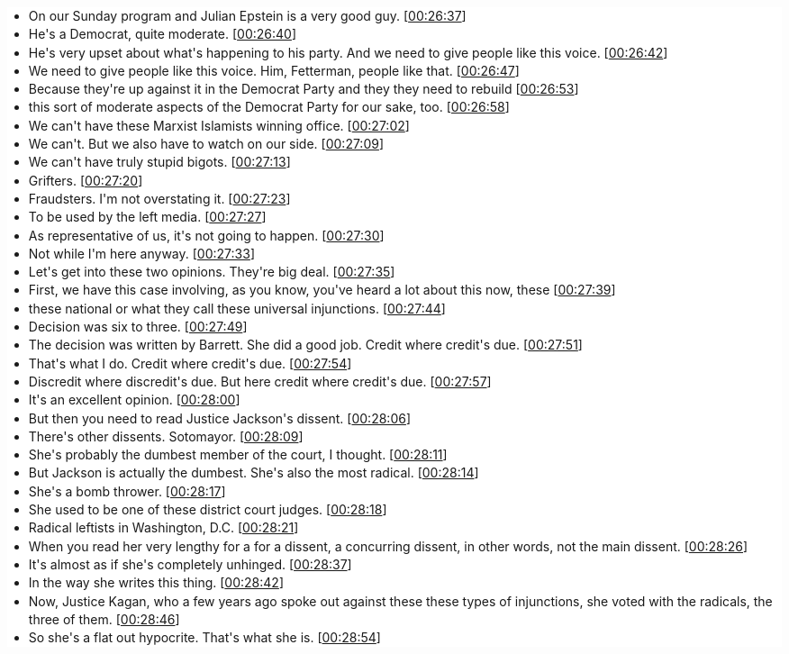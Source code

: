 *  On our Sunday program and Julian Epstein is a very good guy. [[00:26:37](https://www.youtube.com/watch?v=MPSlg_I5jzE&t=1597.44s)]
*  He's a Democrat, quite moderate. [[00:26:40](https://www.youtube.com/watch?v=MPSlg_I5jzE&t=1600.44s)]
*  He's very upset about what's happening to his party. And we need to give people like this voice. [[00:26:42](https://www.youtube.com/watch?v=MPSlg_I5jzE&t=1602.44s)]
*  We need to give people like this voice. Him, Fetterman, people like that. [[00:26:47](https://www.youtube.com/watch?v=MPSlg_I5jzE&t=1607.44s)]
*  Because they're up against it in the Democrat Party and they they need to rebuild [[00:26:53](https://www.youtube.com/watch?v=MPSlg_I5jzE&t=1613.44s)]
*  this sort of moderate aspects of the Democrat Party for our sake, too. [[00:26:58](https://www.youtube.com/watch?v=MPSlg_I5jzE&t=1618.44s)]
*  We can't have these Marxist Islamists winning office. [[00:27:02](https://www.youtube.com/watch?v=MPSlg_I5jzE&t=1622.44s)]
*  We can't. But we also have to watch on our side. [[00:27:09](https://www.youtube.com/watch?v=MPSlg_I5jzE&t=1629.44s)]
*  We can't have truly stupid bigots. [[00:27:13](https://www.youtube.com/watch?v=MPSlg_I5jzE&t=1633.44s)]
*  Grifters. [[00:27:20](https://www.youtube.com/watch?v=MPSlg_I5jzE&t=1640.44s)]
*  Fraudsters. I'm not overstating it. [[00:27:23](https://www.youtube.com/watch?v=MPSlg_I5jzE&t=1643.44s)]
*  To be used by the left media. [[00:27:27](https://www.youtube.com/watch?v=MPSlg_I5jzE&t=1647.44s)]
*  As representative of us, it's not going to happen. [[00:27:30](https://www.youtube.com/watch?v=MPSlg_I5jzE&t=1650.44s)]
*  Not while I'm here anyway. [[00:27:33](https://www.youtube.com/watch?v=MPSlg_I5jzE&t=1653.44s)]
*  Let's get into these two opinions. They're big deal. [[00:27:35](https://www.youtube.com/watch?v=MPSlg_I5jzE&t=1655.44s)]
*  First, we have this case involving, as you know, you've heard a lot about this now, these [[00:27:39](https://www.youtube.com/watch?v=MPSlg_I5jzE&t=1659.44s)]
*  these national or what they call these universal injunctions. [[00:27:44](https://www.youtube.com/watch?v=MPSlg_I5jzE&t=1664.44s)]
*  Decision was six to three. [[00:27:49](https://www.youtube.com/watch?v=MPSlg_I5jzE&t=1669.44s)]
*  The decision was written by Barrett. She did a good job. Credit where credit's due. [[00:27:51](https://www.youtube.com/watch?v=MPSlg_I5jzE&t=1671.44s)]
*  That's what I do. Credit where credit's due. [[00:27:54](https://www.youtube.com/watch?v=MPSlg_I5jzE&t=1674.44s)]
*  Discredit where discredit's due. But here credit where credit's due. [[00:27:57](https://www.youtube.com/watch?v=MPSlg_I5jzE&t=1677.44s)]
*  It's an excellent opinion. [[00:28:00](https://www.youtube.com/watch?v=MPSlg_I5jzE&t=1680.44s)]
*  But then you need to read Justice Jackson's dissent. [[00:28:06](https://www.youtube.com/watch?v=MPSlg_I5jzE&t=1686.44s)]
*  There's other dissents. Sotomayor. [[00:28:09](https://www.youtube.com/watch?v=MPSlg_I5jzE&t=1689.44s)]
*  She's probably the dumbest member of the court, I thought. [[00:28:11](https://www.youtube.com/watch?v=MPSlg_I5jzE&t=1691.44s)]
*  But Jackson is actually the dumbest. She's also the most radical. [[00:28:14](https://www.youtube.com/watch?v=MPSlg_I5jzE&t=1694.44s)]
*  She's a bomb thrower. [[00:28:17](https://www.youtube.com/watch?v=MPSlg_I5jzE&t=1697.44s)]
*  She used to be one of these district court judges. [[00:28:18](https://www.youtube.com/watch?v=MPSlg_I5jzE&t=1698.44s)]
*  Radical leftists in Washington, D.C. [[00:28:21](https://www.youtube.com/watch?v=MPSlg_I5jzE&t=1701.44s)]
*  When you read her very lengthy for a for a dissent, a concurring dissent, in other words, not the main dissent. [[00:28:26](https://www.youtube.com/watch?v=MPSlg_I5jzE&t=1706.44s)]
*  It's almost as if she's completely unhinged. [[00:28:37](https://www.youtube.com/watch?v=MPSlg_I5jzE&t=1717.44s)]
*  In the way she writes this thing. [[00:28:42](https://www.youtube.com/watch?v=MPSlg_I5jzE&t=1722.44s)]
*  Now, Justice Kagan, who a few years ago spoke out against these these types of injunctions, she voted with the radicals, the three of them. [[00:28:46](https://www.youtube.com/watch?v=MPSlg_I5jzE&t=1726.44s)]
*  So she's a flat out hypocrite. That's what she is. [[00:28:54](https://www.youtube.com/watch?v=MPSlg_I5jzE&t=1734.44s)]